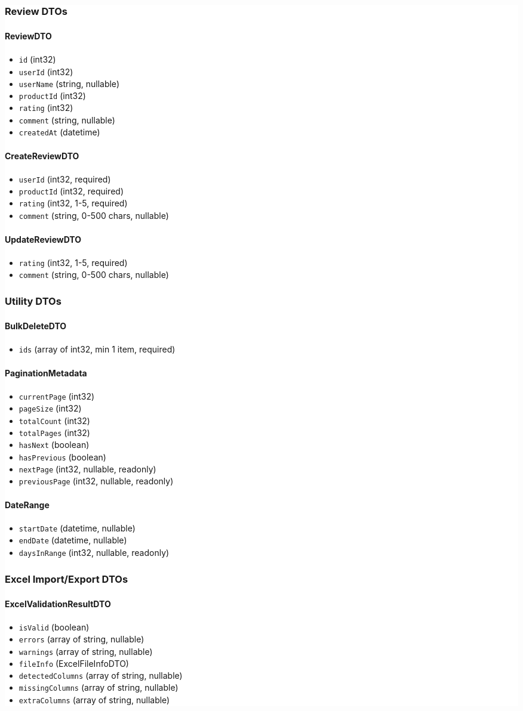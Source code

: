 ### Review DTOs

#### ReviewDTO
- `id` (int32)
- `userId` (int32)
- `userName` (string, nullable)
- `productId` (int32)
- `rating` (int32)
- `comment` (string, nullable)
- `createdAt` (datetime)

#### CreateReviewDTO
- `userId` (int32, required)
- `productId` (int32, required)
- `rating` (int32, 1-5, required)
- `comment` (string, 0-500 chars, nullable)

#### UpdateReviewDTO
- `rating` (int32, 1-5, required)
- `comment` (string, 0-500 chars, nullable)

### Utility DTOs

#### BulkDeleteDTO
- `ids` (array of int32, min 1 item, required)

#### PaginationMetadata
- `currentPage` (int32)
- `pageSize` (int32)
- `totalCount` (int32)
- `totalPages` (int32)
- `hasNext` (boolean)
- `hasPrevious` (boolean)
- `nextPage` (int32, nullable, readonly)
- `previousPage` (int32, nullable, readonly)

#### DateRange
- `startDate` (datetime, nullable)
- `endDate` (datetime, nullable)
- `daysInRange` (int32, nullable, readonly)

### Excel Import/Export DTOs

#### ExcelValidationResultDTO
- `isValid` (boolean)
- `errors` (array of string, nullable)
- `warnings` (array of string, nullable)
- `fileInfo` (ExcelFileInfoDTO)
- `detectedColumns` (array of string, nullable)
- `missingColumns` (array of string, nullable)
- `extraColumns` (array of string, nullable)
